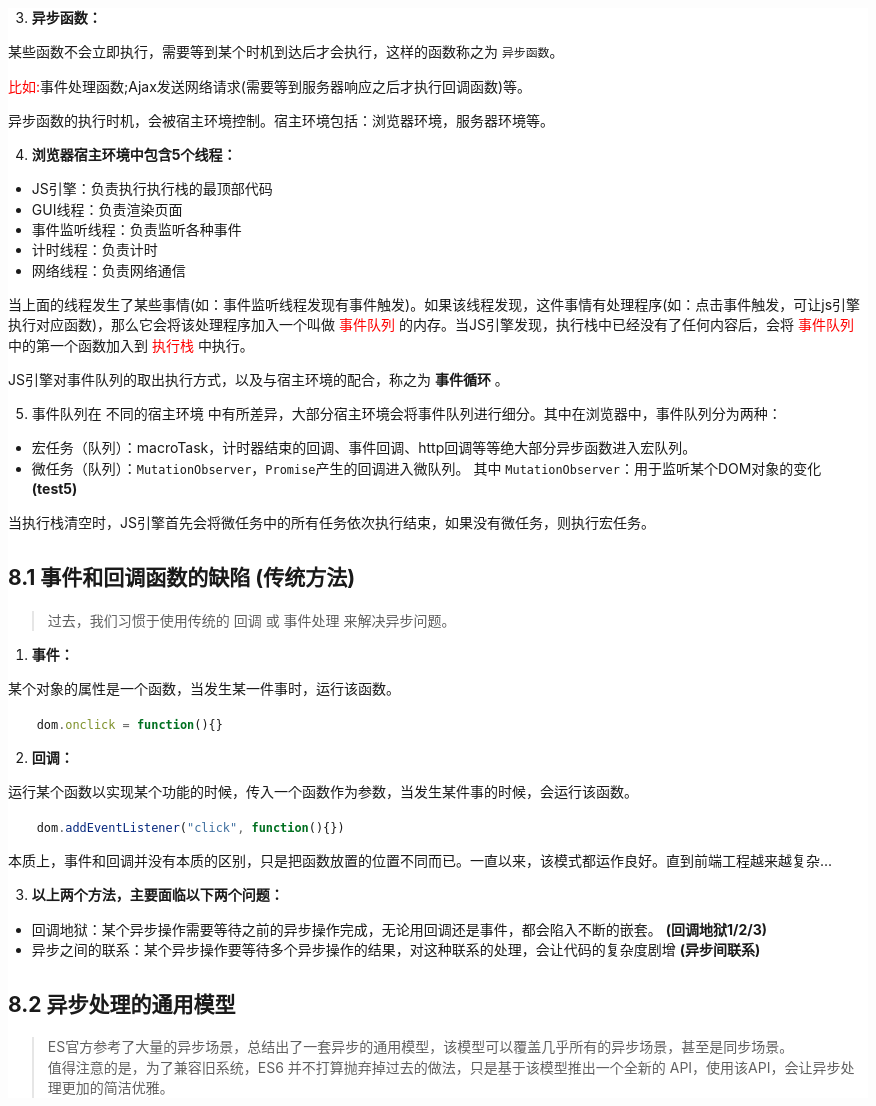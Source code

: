 3. **异步函数：**

某些函数不会立即执行，需要等到某个时机到达后才会执行，这样的函数称之为 `异步函数`。

<font color="red">比如:</font>事件处理函数;Ajax发送网络请求(需要等到服务器响应之后才执行回调函数)等。

异步函数的执行时机，会被宿主环境控制。宿主环境包括：浏览器环境，服务器环境等。

4. **浏览器宿主环境中包含5个线程：**
- JS引擎：负责执行执行栈的最顶部代码
- GUI线程：负责渲染页面 
- 事件监听线程：负责监听各种事件
- 计时线程：负责计时
- 网络线程：负责网络通信

当上面的线程发生了某些事情(如：事件监听线程发现有事件触发)。如果该线程发现，这件事情有处理程序(如：点击事件触发，可让js引擎执行对应函数)，那么它会将该处理程序加入一个叫做 <font color="red">事件队列</font> 的内存。当JS引擎发现，执行栈中已经没有了任何内容后，会将 <font color="red">事件队列</font> 中的第一个函数加入到 <font color="red">执行栈</font> 中执行。

JS引擎对事件队列的取出执行方式，以及与宿主环境的配合，称之为 **事件循环** 。


5. 事件队列在 不同的宿主环境 中有所差异，大部分宿主环境会将事件队列进行细分。其中在浏览器中，事件队列分为两种：

- 宏任务（队列）：macroTask，计时器结束的回调、事件回调、http回调等等绝大部分异步函数进入宏队列。
- 微任务（队列）：`MutationObserver`，`Promise`产生的回调进入微队列。
其中 `MutationObserver`：用于监听某个DOM对象的变化 **(test5)** 

当执行栈清空时，JS引擎首先会将微任务中的所有任务依次执行结束，如果没有微任务，则执行宏任务。

## 8.1 事件和回调函数的缺陷 (传统方法)

> 过去，我们习惯于使用传统的 回调 或 事件处理 来解决异步问题。

1. **事件：**

某个对象的属性是一个函数，当发生某一件事时，运行该函数。
```js
    dom.onclick = function(){}
```

2. **回调：**

运行某个函数以实现某个功能的时候，传入一个函数作为参数，当发生某件事的时候，会运行该函数。
```js
    dom.addEventListener("click", function(){})
```

本质上，事件和回调并没有本质的区别，只是把函数放置的位置不同而已。一直以来，该模式都运作良好。直到前端工程越来越复杂...

3. **以上两个方法，主要面临以下两个问题：**

- 回调地狱：某个异步操作需要等待之前的异步操作完成，无论用回调还是事件，都会陷入不断的嵌套。 **(回调地狱1/2/3)**
- 异步之间的联系：某个异步操作要等待多个异步操作的结果，对这种联系的处理，会让代码的复杂度剧增  **(异步间联系)**

## 8.2 异步处理的通用模型

> ES官方参考了大量的异步场景，总结出了一套异步的通用模型，该模型可以覆盖几乎所有的异步场景，甚至是同步场景。<br>值得注意的是，为了兼容旧系统，ES6 并不打算抛弃掉过去的做法，只是基于该模型推出一个全新的 API，使用该API，会让异步处理更加的简洁优雅。
